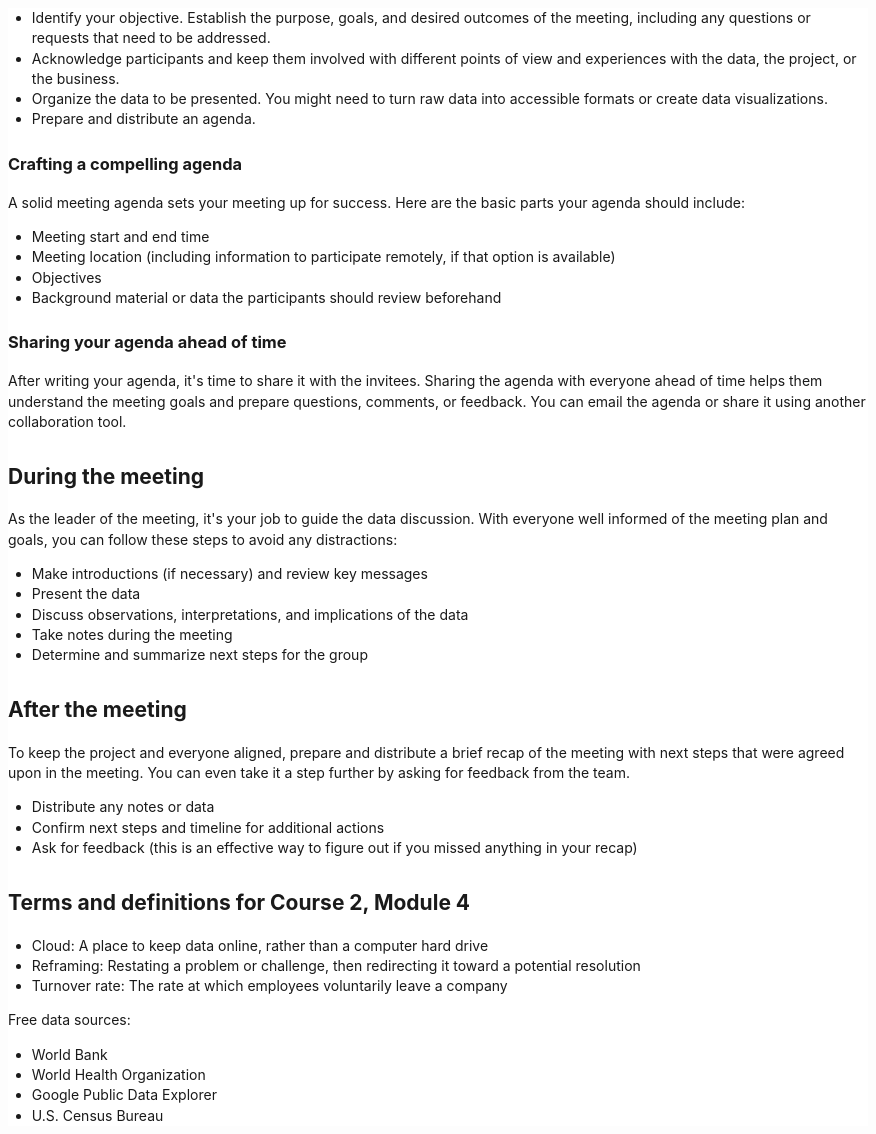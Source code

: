 - Identify your objective. Establish the purpose, goals, and desired outcomes of the meeting, including any questions or requests that need to be addressed.
- Acknowledge participants and keep them involved with different points of view and experiences with the data, the project, or the business.
- Organize the data to be presented. You might need to turn raw data into accessible formats or create data visualizations. 
- Prepare and distribute an agenda.

### Crafting a compelling agenda
A solid meeting agenda sets your meeting up for success. Here are the basic parts your agenda should include: 
- Meeting start and end time
- Meeting location (including information to participate remotely, if that option is available)
- Objectives 
- Background material or data the participants should review beforehand

### Sharing your agenda ahead of time
After writing your agenda, it's time to share it with the invitees. Sharing the agenda with everyone ahead of time helps them understand the meeting goals and prepare questions, comments, or feedback. You can email the agenda or share it using another collaboration tool.

## During the meeting
As the leader of the meeting, it's your job to guide the data discussion. With everyone well informed of the meeting plan and goals, you can follow these steps to avoid any distractions:

- Make introductions (if necessary) and review key messages
- Present the data 
- Discuss observations, interpretations, and implications of the data
- Take notes during the meeting
- Determine and summarize next steps for the group 

## After the meeting
To keep the project and everyone aligned, prepare and distribute a brief recap of the meeting with next steps that were agreed upon in the meeting. You can even take it a step further by asking for feedback from the team.

- Distribute any notes or data 
- Confirm next steps and timeline for additional actions
- Ask for feedback (this is an effective way to figure out if you missed anything in your recap)

## Terms and definitions for Course 2, Module 4
- Cloud: A place to keep data online, rather than a computer hard drive
- Reframing: Restating a problem or challenge, then redirecting it toward a potential resolution
- Turnover rate: The rate at which employees voluntarily leave a company



Free data sources: 
- World Bank 
- World Health Organization
- Google Public Data Explorer
- U.S. Census Bureau